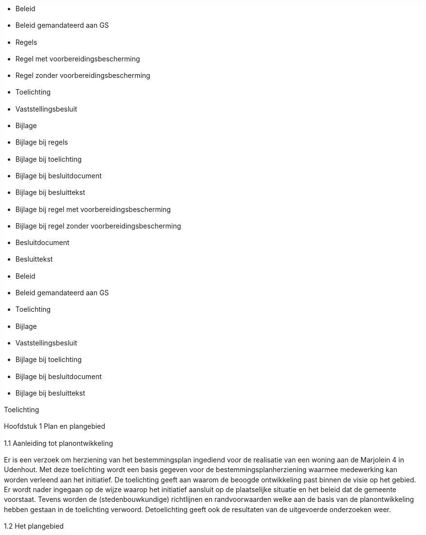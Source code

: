 * Beleid

* Beleid gemandateerd aan GS

* Regels

* Regel met voorbereidingsbescherming

* Regel zonder voorbereidingsbescherming

* Toelichting

* Vaststellingsbesluit

* Bijlage

* Bijlage bij regels

* Bijlage bij toelichting

* Bijlage bij besluitdocument

* Bijlage bij besluittekst

* Bijlage bij regel met voorbereidingsbescherming

* Bijlage bij regel zonder voorbereidingsbescherming

* Besluitdocument

* Besluittekst

* Beleid

* Beleid gemandateerd aan GS

* Toelichting

* Bijlage

* Vaststellingsbesluit

* Bijlage bij toelichting

* Bijlage bij besluitdocument

* Bijlage bij besluittekst

Toelichting

Hoofdstuk 1 Plan en plangebied

1\.1 Aanleiding tot planontwikkeling

Er is een verzoek om herziening van het bestemmingsplan ingediend voor de realisatie van een woning aan de Marjolein 4 in Udenhout. Met deze toelichting wordt een basis gegeven voor de bestemmingsplanherziening waarmee medewerking kan worden verleend aan het initiatief. De toelichting geeft aan waarom de beoogde ontwikkeling past binnen de visie op het gebied. Er wordt nader ingegaan op de wijze waarop het initiatief aansluit op de plaatselijke situatie en het beleid dat de gemeente voorstaat. Tevens worden de (stedenbouwkundige) richtlijnen en randvoorwaarden welke aan de basis van de planontwikkeling hebben gestaan in de toelichting verwoord. Detoelichting geeft ook de resultaten van de uitgevoerde onderzoeken weer.

1\.2 Het plangebied
